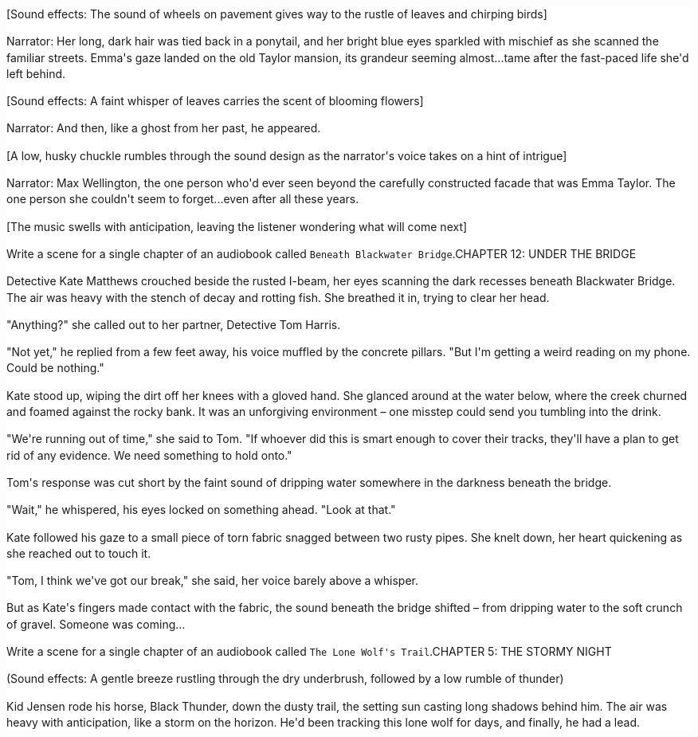 [Sound effects: The sound of wheels on pavement gives way to the rustle of leaves and chirping birds]

Narrator: Her long, dark hair was tied back in a ponytail, and her bright blue eyes sparkled with mischief as she scanned the familiar streets. Emma's gaze landed on the old Taylor mansion, its grandeur seeming almost...tame after the fast-paced life she'd left behind.

[Sound effects: A faint whisper of leaves carries the scent of blooming flowers]

Narrator: And then, like a ghost from her past, he appeared.

[A low, husky chuckle rumbles through the sound design as the narrator's voice takes on a hint of intrigue]

Narrator: Max Wellington, the one person who'd ever seen beyond the carefully constructed facade that was Emma Taylor. The one person she couldn't seem to forget...even after all these years.

[The music swells with anticipation, leaving the listener wondering what will come next]<end>

Write a scene for a single chapter of an audiobook called `Beneath Blackwater Bridge`.<start>CHAPTER 12: UNDER THE BRIDGE

Detective Kate Matthews crouched beside the rusted I-beam, her eyes scanning the dark recesses beneath Blackwater Bridge. The air was heavy with the stench of decay and rotting fish. She breathed it in, trying to clear her head.

"Anything?" she called out to her partner, Detective Tom Harris.

"Not yet," he replied from a few feet away, his voice muffled by the concrete pillars. "But I'm getting a weird reading on my phone. Could be nothing."

Kate stood up, wiping the dirt off her knees with a gloved hand. She glanced around at the water below, where the creek churned and foamed against the rocky bank. It was an unforgiving environment – one misstep could send you tumbling into the drink.

"We're running out of time," she said to Tom. "If whoever did this is smart enough to cover their tracks, they'll have a plan to get rid of any evidence. We need something to hold onto."

Tom's response was cut short by the faint sound of dripping water somewhere in the darkness beneath the bridge.

"Wait," he whispered, his eyes locked on something ahead. "Look at that."

Kate followed his gaze to a small piece of torn fabric snagged between two rusty pipes. She knelt down, her heart quickening as she reached out to touch it.

"Tom, I think we've got our break," she said, her voice barely above a whisper.

But as Kate's fingers made contact with the fabric, the sound beneath the bridge shifted – from dripping water to the soft crunch of gravel. Someone was coming...<end>

Write a scene for a single chapter of an audiobook called `The Lone Wolf's Trail`.<start>CHAPTER 5: THE STORMY NIGHT

(Sound effects: A gentle breeze rustling through the dry underbrush, followed by a low rumble of thunder)

Kid Jensen rode his horse, Black Thunder, down the dusty trail, the setting sun casting long shadows behind him. The air was heavy with anticipation, like a storm on the horizon. He'd been tracking this lone wolf for days, and finally, he had a lead.
